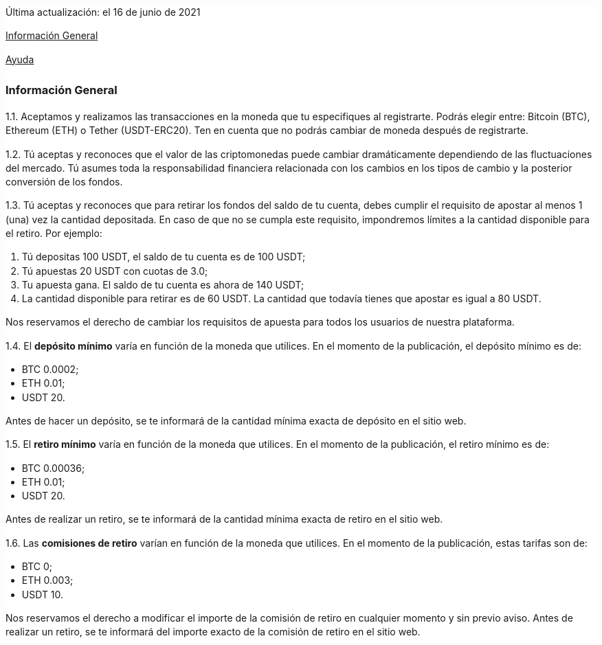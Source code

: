 <Version>Última actualización: el 16 de junio de 2021</Version>

[Información General](#información-general)

[Ayuda](#ayuda)

### Información General

1.1. Aceptamos y realizamos las transacciones en la moneda que tu especifiques al registrarte. Podrás elegir entre: Bitcoin (BTC), Ethereum (ETH) o Tether (USDT-ERC20). Ten en cuenta que no podrás cambiar de moneda después de registrarte.

1.2. Tú aceptas y reconoces que el valor de las criptomonedas puede cambiar dramáticamente dependiendo de las fluctuaciones del mercado. Tú asumes toda la responsabilidad financiera relacionada con los cambios en los tipos de cambio y la posterior conversión de los fondos.

1.3. Tú aceptas y reconoces que para retirar los fondos del saldo de tu cuenta, debes cumplir el requisito de apostar al menos 1 (una) vez la cantidad depositada. En caso de que no se cumpla este requisito, impondremos límites a la cantidad disponible para el retiro. Por ejemplo:

1. Tú depositas 100 USDT, el saldo de tu cuenta es de 100 USDT;
2. Tú apuestas 20 USDT con cuotas de 3.0;
3. Tu apuesta gana. El saldo de tu cuenta es ahora de 140 USDT;
4. La cantidad disponible para retirar es de 60 USDT. La cantidad que todavía tienes que apostar es igual a 80 USDT.

Nos reservamos el derecho de cambiar los requisitos de apuesta para todos los usuarios de nuestra plataforma.

1.4. El **depósito mínimo** varía en función de la moneda que utilices. En el momento de la publicación, el depósito mínimo es de:

- BTC 0.0002;
- ETH 0.01; 
- USDT 20.

Antes de hacer un depósito, se te informará de la cantidad mínima exacta de depósito en el sitio web.

1.5. El **retiro mínimo** varía en función de la moneda que utilices. En el momento de la publicación, el retiro mínimo es de:

- BTC 0.00036;
- ETH 0.01;
- USDT 20.

Antes de realizar un retiro, se te informará de la cantidad mínima exacta de retiro en el sitio web.

1.6. Las **comisiones de retiro** varían en función de la moneda que utilices. En el momento de la publicación, estas tarifas son de: 

- BTC 0;
- ETH 0.003;
- USDT 10. 
 
Nos reservamos el derecho a modificar el importe de la comisión de retiro en cualquier momento y sin previo aviso. Antes de realizar un retiro, se te informará del importe exacto de la comisión de retiro en el sitio web.
